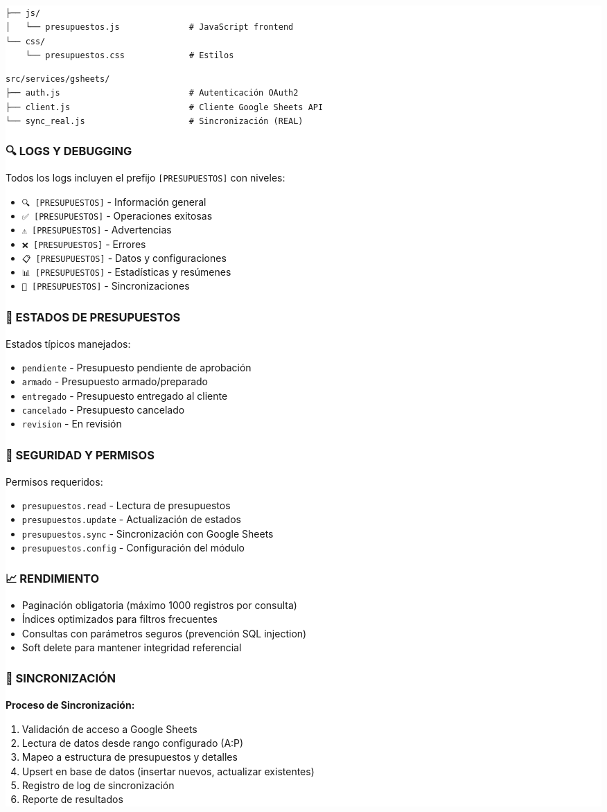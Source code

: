```
├── js/
│   └── presupuestos.js              # JavaScript frontend
└── css/
    └── presupuestos.css             # Estilos
```

```
src/services/gsheets/
├── auth.js                          # Autenticación OAuth2
├── client.js                        # Cliente Google Sheets API
└── sync_real.js                     # Sincronización (REAL)
```

### 🔍 LOGS Y DEBUGGING

Todos los logs incluyen el prefijo `[PRESUPUESTOS]` con niveles:
- `🔍 [PRESUPUESTOS]` - Información general
- `✅ [PRESUPUESTOS]` - Operaciones exitosas
- `⚠️ [PRESUPUESTOS]` - Advertencias
- `❌ [PRESUPUESTOS]` - Errores
- `📋 [PRESUPUESTOS]` - Datos y configuraciones
- `📊 [PRESUPUESTOS]` - Estadísticas y resúmenes
- `🔄 [PRESUPUESTOS]` - Sincronizaciones

### 🚦 ESTADOS DE PRESUPUESTOS

Estados típicos manejados:
- `pendiente` - Presupuesto pendiente de aprobación
- `armado` - Presupuesto armado/preparado
- `entregado` - Presupuesto entregado al cliente
- `cancelado` - Presupuesto cancelado
- `revision` - En revisión

### 🔐 SEGURIDAD Y PERMISOS

Permisos requeridos:
- `presupuestos.read` - Lectura de presupuestos
- `presupuestos.update` - Actualización de estados
- `presupuestos.sync` - Sincronización con Google Sheets
- `presupuestos.config` - Configuración del módulo

### 📈 RENDIMIENTO

- Paginación obligatoria (máximo 1000 registros por consulta)
- Índices optimizados para filtros frecuentes
- Consultas con parámetros seguros (prevención SQL injection)
- Soft delete para mantener integridad referencial

### 🔄 SINCRONIZACIÓN

**Proceso de Sincronización:**
1. Validación de acceso a Google Sheets
2. Lectura de datos desde rango configurado (A:P)
3. Mapeo a estructura de presupuestos y detalles
4. Upsert en base de datos (insertar nuevos, actualizar existentes)
5. Registro de log de sincronización
6. Reporte de resultados
